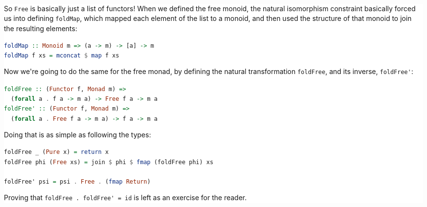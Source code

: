 [^join]: This gives an intuition for why any natural transformation between endofunctors, \\(f: A \\Rightarrow UB\\), can be fed to the free functor to form a monad homomorphism, \\(Ff: FA \\Rightarrow B\\). Just like the free monoid, we don't "throw away" any information about the free construction beyond what's defined by the underlying category.

So `Free` is basically just a list of functors! When we defined the free monoid, the natural isomorphism constraint basically forced us into defining `foldMap`, which mapped each element of the list to a monoid, and then used the structure of that monoid to join the resulting elements:

```haskell
foldMap :: Monoid m => (a -> m) -> [a] -> m
foldMap f xs = mconcat $ map f xs
```

Now we're going to do the same for the free monad, by defining the natural transformation `foldFree`, and its inverse, `foldFree'`:

```haskell
foldFree :: (Functor f, Monad m) =>
  (forall a . f a -> m a) -> Free f a -> m a
foldFree' :: (Functor f, Monad m) => 
  (forall a . Free f a -> m a) -> f a -> m a
```

Doing that is as simple as following the types:

```haskell
foldFree _ (Pure x) = return x
foldFree phi (Free xs) = join $ phi $ fmap (foldFree phi) xs

foldFree' psi = psi . Free . (fmap Return)
```

Proving that `foldFree . foldFree' = id` is left as an exercise for the reader.


[^forget]: As far as I understand, there's no formal way of describing the "forgetfulness" of a functor.
[^comp]: A functor "preserves compositionality" if two morphisms of the input category compose to form a third morphism, such that the image of those two morphisms under the functor also compose to form the image of the third morphism.
[^homo]: All homomorphisms have one constraint in common: they must preserve compositionality. We can be generalise the homomorphism constraint for any \\(n\\)-ary operation; a function \\(\\it{f}: A \\rightarrow B\\) is a homomorphism between two algebraic structures of the same type if:
[^hask]: Technically, in Haskell we'd be mapping to the category \\(\\bf{Hask}\\), the category of Haskell types.
[^func]: It's actually exactly the same kind of structure preservation, because functors form a category where the objects are functors and the morphisms are natural transformations.
[^component]: We call \\(\\eta_{X}\\) "the component of \\(\\eta\\) at \\(X\\)"
[^rich]: Category theory brings a great richness of perspectives, allowing us to think about relationships in whatever way that happen to suit whatever we're trying to talk about.
[^poly]: I'm not sure of a way to write a polymorphic function that "forgets" a monoid constraint, so we'll just wave our hands a bit until we get to Real Haskell.
[^real]: This might look a bit strange- even though we've supposedly "forgotten" that `m` is a monoid in `alpha'`, the type variable `m` is still bound by the monoid type constraint. We can cheat, though, and explicitly parameterize a forgetful function `Monoid m => m -> b`:
[^obvious]: Obvious to experienced category theorists, at least.
[^asym]: The way this construction defines the bind operator results in a quadratic asymtotic complexity. Janis Voigtlander describes an approach for reducing the asymtotic complexity to linear in his paper *[Asymtotic Improvement of Computations over Free Monads](http://www.janis-voigtlaender.eu/papers/AsymptoticImprovementOfComputationsOverFreeMonads.pdf)*.